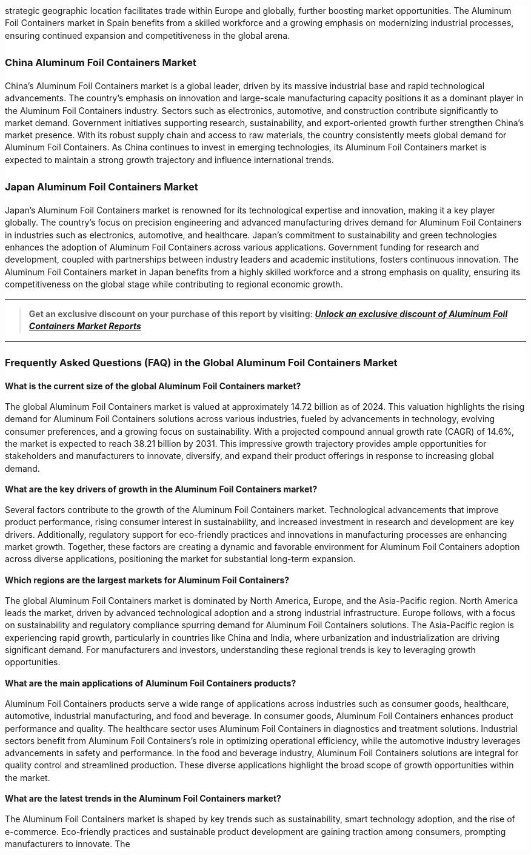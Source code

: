 strategic geographic location facilitates trade within Europe and globally, further boosting market opportunities. The Aluminum Foil Containers market in Spain benefits from a skilled workforce and a growing emphasis on modernizing industrial processes, ensuring continued expansion and competitiveness in the global arena.</p><h3>China Aluminum Foil Containers Market</h3><p>China&rsquo;s Aluminum Foil Containers market is a global leader, driven by its massive industrial base and rapid technological advancements. The country&rsquo;s emphasis on innovation and large-scale manufacturing capacity positions it as a dominant player in the Aluminum Foil Containers industry. Sectors such as electronics, automotive, and construction contribute significantly to market demand. Government initiatives supporting research, sustainability, and export-oriented growth further strengthen China&rsquo;s market presence. With its robust supply chain and access to raw materials, the country consistently meets global demand for Aluminum Foil Containers. As China continues to invest in emerging technologies, its Aluminum Foil Containers market is expected to maintain a strong growth trajectory and influence international trends.</p><h3>Japan Aluminum Foil Containers Market</h3><p>Japan&rsquo;s Aluminum Foil Containers market is renowned for its technological expertise and innovation, making it a key player globally. The country&rsquo;s focus on precision engineering and advanced manufacturing drives demand for Aluminum Foil Containers in industries such as electronics, automotive, and healthcare. Japan&rsquo;s commitment to sustainability and green technologies enhances the adoption of Aluminum Foil Containers across various applications. Government funding for research and development, coupled with partnerships between industry leaders and academic institutions, fosters continuous innovation. The Aluminum Foil Containers market in Japan benefits from a highly skilled workforce and a strong emphasis on quality, ensuring its competitiveness on the global stage while contributing to regional economic growth.</p><hr /><blockquote><p><strong>Get an exclusive discount on your purchase of this report by visiting: <em><a href="://marketresearchpulse.com/ask-for-discount/99520?utm_source=Github&amp;utm_medium=0110">Unlock an exclusive discount of Aluminum Foil Containers Market Reports</a></em>&nbsp;</strong></p></blockquote><hr /><h3>Frequently Asked Questions (FAQ) in the Global Aluminum Foil Containers Market</h3><p><strong>What is the current size of the global Aluminum Foil Containers market?</strong></p><p>The global Aluminum Foil Containers market is valued at approximately 14.72 billion as of 2024. This valuation highlights the rising demand for Aluminum Foil Containers solutions across various industries, fueled by advancements in technology, evolving consumer preferences, and a growing focus on sustainability. With a projected compound annual growth rate (CAGR) of 14.6%, the market is expected to reach 38.21 billion by 2031. This impressive growth trajectory provides ample opportunities for stakeholders and manufacturers to innovate, diversify, and expand their product offerings in response to increasing global demand.</p><p><strong>What are the key drivers of growth in the Aluminum Foil Containers market?</strong></p><p>Several factors contribute to the growth of the Aluminum Foil Containers market. Technological advancements that improve product performance, rising consumer interest in sustainability, and increased investment in research and development are key drivers. Additionally, regulatory support for eco-friendly practices and innovations in manufacturing processes are enhancing market growth. Together, these factors are creating a dynamic and favorable environment for Aluminum Foil Containers adoption across diverse applications, positioning the market for substantial long-term expansion.</p><p><strong>Which regions are the largest markets for Aluminum Foil Containers?</strong></p><p>The global Aluminum Foil Containers market is dominated by North America, Europe, and the Asia-Pacific region. North America leads the market, driven by advanced technological adoption and a strong industrial infrastructure. Europe follows, with a focus on sustainability and regulatory compliance spurring demand for Aluminum Foil Containers solutions. The Asia-Pacific region is experiencing rapid growth, particularly in countries like China and India, where urbanization and industrialization are driving significant demand. For manufacturers and investors, understanding these regional trends is key to leveraging growth opportunities.</p><p><strong>What are the main applications of Aluminum Foil Containers products?</strong></p><p>Aluminum Foil Containers products serve a wide range of applications across industries such as consumer goods, healthcare, automotive, industrial manufacturing, and food and beverage. In consumer goods, Aluminum Foil Containers enhances product performance and quality. The healthcare sector uses Aluminum Foil Containers in diagnostics and treatment solutions. Industrial sectors benefit from Aluminum Foil Containers&rsquo;s role in optimizing operational efficiency, while the automotive industry leverages advancements in safety and performance. In the food and beverage industry, Aluminum Foil Containers solutions are integral for quality control and streamlined production. These diverse applications highlight the broad scope of growth opportunities within the market.</p><p><strong>What are the latest trends in the Aluminum Foil Containers market?</strong></p><p>The Aluminum Foil Containers market is shaped by key trends such as sustainability, smart technology adoption, and the rise of e-commerce. Eco-friendly practices and sustainable product development are gaining traction among consumers, prompting manufacturers to innovate. The